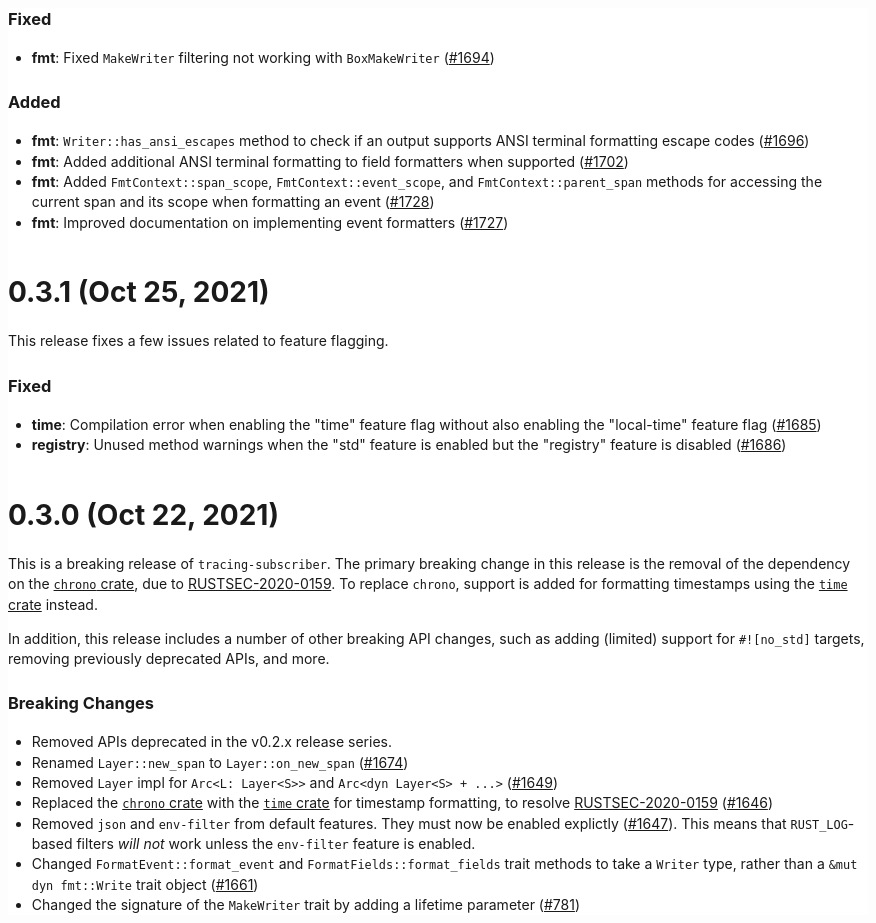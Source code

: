 ### Fixed

- **fmt**: Fixed `MakeWriter` filtering not working with `BoxMakeWriter`
  ([#1694])

### Added

- **fmt**: `Writer::has_ansi_escapes` method to check if an output supports ANSI
  terminal formatting escape codes ([#1696])
- **fmt**: Added additional ANSI terminal formatting to field formatters when
  supported ([#1702])
- **fmt**: Added `FmtContext::span_scope`, `FmtContext::event_scope`, and
  `FmtContext::parent_span` methods for accessing the current span and its scope
  when formatting an event ([#1728])
- **fmt**: Improved documentation on implementing event formatters ([#1727])

[#1694]: https://github.com/tokio-rs/tracing/pull/1694
[#1696]: https://github.com/tokio-rs/tracing/pull/1696
[#1702]: https://github.com/tokio-rs/tracing/pull/1702
[#1728]: https://github.com/tokio-rs/tracing/pull/1728
[#1727]: https://github.com/tokio-rs/tracing/pull/1727
# 0.3.1 (Oct 25, 2021)

This release fixes a few issues related to feature flagging.

### Fixed

- **time**: Compilation error when enabling the "time" feature flag without also
  enabling the "local-time" feature flag ([#1685])
- **registry**: Unused method warnings when the "std" feature is enabled but the
  "registry" feature is disabled ([#1686])

[#1685]: https://github.com/tokio-rs/tracing/pull/1685
[#1686]: https://github.com/tokio-rs/tracing/pull/1686

# 0.3.0 (Oct 22, 2021)

This is a breaking release of `tracing-subscriber`. The primary breaking change
in this release is the removal of the dependency on the [`chrono` crate], due to
[RUSTSEC-2020-0159]. To replace `chrono`, support is added for formatting
timestamps using the [`time` crate] instead.

In addition, this release includes a number of other breaking API changes, such
as adding (limited) support for `#![no_std]` targets, removing previously
deprecated APIs, and more.

### Breaking Changes

- Removed APIs deprecated in the v0.2.x release series.
- Renamed `Layer::new_span` to `Layer::on_new_span` ([#1674])
- Removed `Layer` impl for `Arc<L: Layer<S>>` and `Arc<dyn Layer<S> + ...>`
  ([#1649])
- Replaced the [`chrono` crate] with the [`time` crate] for timestamp formatting, to
  resolve [RUSTSEC-2020-0159] ([#1646])
- Removed `json` and `env-filter` from default features. They must now be
  enabled explictly ([#1647]). This means that `RUST_LOG`-based filters _will not_
  work unless the `env-filter` feature is enabled.
- Changed `FormatEvent::format_event` and `FormatFields::format_fields`
  trait methods to take a `Writer` type, rather than a `&mut dyn fmt::Write`
  trait object ([#1661])
- Changed the signature of the `MakeWriter` trait by adding a lifetime parameter
  ([#781])


[#2690]: https://github.com/tokio-rs/tracing/pull/2690
[#2647]: https://github.com/tokio-rs/tracing/pull/2647
[#2680]: https://github.com/tokio-rs/tracing/pull/2680
[#2407]: https://github.com/tokio-rs/tracing/pull/2407
[#2772]: https://github.com/tokio-rs/tracing/pull/2772
[#2566]: https://github.com/tokio-rs/tracing/pull/2566
[#2384]: https://github.com/tokio-rs/tracing/pull/2384
[#2378]: https://github.com/tokio-rs/tracing/pull/2378
[#2368]: https://github.com/tokio-rs/tracing/pull/2368
[#2548]: https://github.com/tokio-rs/tracing/pull/2548
[#2343]: https://github.com/tokio-rs/tracing/pull/2343
[#2532]: https://github.com/tokio-rs/tracing/pull/2532
[#2409]: https://github.com/tokio-rs/tracing/pull/2409
[nu-ansi-term]: https://github.com/nushell/nu-ansi-term
[ansi_term]: https://github.com/ogham/rust-ansi-term
[RUSTSEC-2021-0139]: https://rustsec.org/advisories/RUSTSEC-2021-0139.html
[core-0.1.30]: https://github.com/tokio-rs/tracing/releases/tag/tracing-core-0.1.30
[subscriber-0.3.15]: https://github.com/tokio-rs/tracing/releases/tag/tracing-subscriber-0.3.15
[#2321]: https://github.com/tokio-rs/tracing/pull/2321
[#2246]: https://github.com/tokio-rs/tracing/pull/2246
[#2285]: https://github.com/tokio-rs/tracing/pull/2285
[#2102]: https://github.com/tokio-rs/tracing/pull/2102
[#2239]: https://github.com/tokio-rs/tracing/pull/2239
[#2245]: https://github.com/tokio-rs/tracing/pull/2245
[#2251]: https://github.com/tokio-rs/tracing/pull/2251
[#2287]: https://github.com/tokio-rs/tracing/pull/2287
[#2224]: https://github.com/tokio-rs/tracing/pull/2224
[#2249]: https://github.com/tokio-rs/tracing/pull/2249
[#2204]: https://github.com/tokio-rs/tracing/pull/2204
[#2193]: https://github.com/tokio-rs/tracing/pull/2193
[#2195]: https://github.com/tokio-rs/tracing/pull/2195
[#2190]: https://github.com/tokio-rs/tracing/pull/2190
[#2008]: https://github.com/tokio-rs/tracing/pull/2008
[#2159]: https://github.com/tokio-rs/tracing/pull/2159
[#2160]: https://github.com/tokio-rs/tracing/pull/2160
[#2143]: https://github.com/tokio-rs/tracing/pull/2143
[#2107]: https://github.com/tokio-rs/tracing/pull/2107
[#2064]: https://github.com/tokio-rs/tracing/pull/2064
[#2068]: https://github.com/tokio-rs/tracing/pull/2068
[#2077]: https://github.com/tokio-rs/tracing/pull/2077
[#2161]: https://github.com/tokio-rs/tracing/pull/2161
[#1088]: https://github.com/tokio-rs/tracing/pull/1088
[v0.3.10]: https://github.com/tokio-rs/tracing/releases/tag/tracing-subscriber-0.3.10
[#2058]: https://github.com/tokio-rs/tracing/pull/2058
[#2057]: https://github.com/tokio-rs/tracing/pull/2057
[#2052]: https://github.com/tokio-rs/tracing/pull/2052
[#1983]: https://github.com/tokio-rs/tracing/pull/1983
[#1973]: https://github.com/tokio-rs/tracing/pull/1973
[#2017]: https://github.com/tokio-rs/tracing/pull/2017
[#2031]: https://github.com/tokio-rs/tracing/pull/2031
[#1959]: https://github.com/tokio-rs/tracing/pull/1959
[#2034]: https://github.com/tokio-rs/tracing/pull/2034
[#2027]: https://github.com/tokio-rs/tracing/pull/2027
[#2026]: https://github.com/tokio-rs/tracing/pull/2026
[#2035]: https://github.com/tokio-rs/tracing/pull/2035
[#1972]: https://github.com/tokio-rs/tracing/pull/1972
[#1971]: https://github.com/tokio-rs/tracing/pull/1971
[#2023]: https://github.com/tokio-rs/tracing/pull/2023
[#2025]: https://github.com/tokio-rs/tracing/pull/2025
[#2029]: https://github.com/tokio-rs/tracing/pull/2029
[#1913]: https://github.com/tokio-rs/tracing/pull/1913
[#1926]: https://github.com/tokio-rs/tracing/pull/1926
[#1927]: https://github.com/tokio-rs/tracing/pull/1927
[008339d]: https://github.com/tokio-rs/tracing/commit/008339d1e8750ffe7b4634fc7789bda0c522424f
[`valuable`]: https://crates.io/crates/valuable
[`valuable::Valuable`]: https://docs.rs/valuable/latest/valuable/trait.Valuable.html
[post]: https://tokio.rs/blog/2021-05-valuable
[core-0.1.22]: https://github.com/tokio-rs/tracing/releases/tag/tracing-core-0.1.22
[#1862]: https://github.com/tokio-rs/tracing/pull/1862
[#1901]: https://github.com/tokio-rs/tracing/pull/1901
[#1903]: https://github.com/tokio-rs/tracing/pull/1903
[#1871]: https://github.com/tokio-rs/tracing/pull/1871
[#1890]: https://github.com/tokio-rs/tracing/pull/1890
[#1902]: https://github.com/tokio-rs/tracing/pull/1902
[#1893]: https://github.com/tokio-rs/tracing/pull/1893
[RUSTSEC-2022-0006]: https://rustsec.org/advisories/RUSTSEC-2022-0006
[#1578]: https://github.com/tokio-rs/tracing/pull/1578
[#1858]: https://github.com/tokio-rs/tracing/pull/1858
[#1773]: https://github.com/tokio-rs/tracing/pull/1773
[#1833]: https://github.com/tokio-rs/tracing/pull/1833
[#1772]: https://github.com/tokio-rs/tracing/pull/1772
[#1781]: https://github.com/tokio-rs/tracing/pull/1781
[#1689]: https://github.com/tokio-rs/tracing/pull/1689
[#1778]: https://github.com/tokio-rs/tracing/pull/1778
[#1608]: https://github.com/tokio-rs/tracing/pull/1608
[#1699]: https://github.com/tokio-rs/tracing/pull/1699
[#1701]: https://github.com/tokio-rs/tracing/pull/1701
[#1755]: https://github.com/tokio-rs/tracing/pull/1755
[#1747]: https://github.com/tokio-rs/tracing/pull/1747
[#1320]: https://github.com/tokio-rs/tracing/pull/1320
[#1673]: https://github.com/tokio-rs/tracing/pull/1673
[#1674]: https://github.com/tokio-rs/tracing/pull/1674
[#1646]: https://github.com/tokio-rs/tracing/pull/1646
[#1647]: https://github.com/tokio-rs/tracing/pull/1647
[#1648]: https://github.com/tokio-rs/tracing/pull/1648
[#1649]: https://github.com/tokio-rs/tracing/pull/1649
[#1660]: https://github.com/tokio-rs/tracing/pull/1660
[#1661]: https://github.com/tokio-rs/tracing/pull/1661
[#1431]: https://github.com/tokio-rs/tracing/pull/1431
[#1434]: https://github.com/tokio-rs/tracing/pull/1434
[#781]: https://github.com/tokio-rs/tracing/pull/781
[`chrono` crate]: https://crates.io/crates/chrono
[`time` crate]: https://crates.io/crates/time
[RUSTSEC-2020-0159]: https://rustsec.org/advisories/RUSTSEC-2020-0159.html
[#1619]: https://github.com/tokio-rs/tracing/pull/1619
[#1601]: https://github.com/tokio-rs/tracing/pull/1601
[#1596]: https://github.com/tokio-rs/tracing/pull/1596
[#1580]: https://github.com/tokio-rs/tracing/pull/1580
[#1581]: https://github.com/tokio-rs/tracing/pull/1581
[#1575]: https://github.com/tokio-rs/tracing/pull/1575
[#1576]: https://github.com/tokio-rs/tracing/pull/1576
[#1574]: https://github.com/tokio-rs/tracing/pull/1574
[#1568]: https://github.com/tokio-rs/tracing/pull/1568
[#1569]: https://github.com/tokio-rs/tracing/pull/1569
[#1572]: https://github.com/tokio-rs/tracing/pull/1572
[#1558]: https://github.com/tokio-rs/tracing/pull/1558
[`Filter`]: https://docs.rs/tracing-subscriber/0.2.21/tracing_subscriber/layer/trait.Filter.html
[plf]: https://docs.rs/tracing-subscriber/0.2.21/tracing_subscriber/layer/index.html#per-layer-filtering
[`Targets`]: https://docs.rs/tracing-subscriber/0.2.21/tracing_subscriber/filter/struct.Targets.html
[`EnvFilter`]: https://docs.rs/tracing-subscriber/0.2.21/tracing_subscriber/filter/struct.EnvFilter.html
[#1507]: https://github.com/tokio-rs/tracing/pull/1507
[#1523]: https://github.com/tokio-rs/tracing/pull/1523
[#1524]: https://github.com/tokio-rs/tracing/pull/1524
[#1525]: https://github.com/tokio-rs/tracing/pull/1525
[#1528]: https://github.com/tokio-rs/tracing/pull/1528
[#1539]: https://github.com/tokio-rs/tracing/pull/1539
[#1544]: https://github.com/tokio-rs/tracing/pull/1544
[#1550]: https://github.com/tokio-rs/tracing/pull/1550
[#1553]: https://github.com/tokio-rs/tracing/pull/1553
[#1460]: https://github.com/tokio-rs/tracing/pull/1460
[#1483]: https://github.com/tokio-rs/tracing/pull/1483
[#1463]: https://github.com/tokio-rs/tracing/pull/1463
[#1453]: https://github.com/tokio-rs/tracing/pull/1453
[#1498]: https://github.com/tokio-rs/tracing/pull/1498
[#1413]: https://github.com/tokio-rs/tracing/pull/1413
[#1434]: https://github.com/tokio-rs/tracing/pull/1434
[#1141]: https://github.com/tokio-rs/tracing/pull/1141
[#1274]: https://github.com/tokio-rs/tracing/pull/1274
[#1321]: https://github.com/tokio-rs/tracing/pull/1321
[#1333]: https://github.com/tokio-rs/tracing/pull/1333
[#1334]: https://github.com/tokio-rs/tracing/pull/1334
[#1355]: https://github.com/tokio-rs/tracing/pull/1355
[#1368]: https://github.com/tokio-rs/tracing/pull/1368
[#1240]: https://github.com/tokio-rs/tracing/pull/1240
[#1275]: https://github.com/tokio-rs/tracing/pull/1275
[#1103]: https://github.com/tokio-rs/tracing/pull/1103
[#1290]: https://github.com/tokio-rs/tracing/pull/1290
[#1277]: https://github.com/tokio-rs/tracing/pull/1277
[#1126]: https://github.com/tokio-rs/tracing/pull/1126
[#1251]: https://github.com/tokio-rs/tracing/pull/1251
[#1144]: https://github.com/tokio-rs/tracing/pull/1144
[#1189]: https://github.com/tokio-rs/tracing/pull/1189
[#1082]: https://github.com/tokio-rs/tracing/pull/1082
[#1080]: https://github.com/tokio-rs/tracing/pull/1080
[#1064]: https://github.com/tokio-rs/tracing/pull/1064
[#1058]: https://github.com/tokio-rs/tracing/pull/1058
[#992]: https://github.com/tokio-rs/tracing/pull/992
[#1014]: https://github.com/tokio-rs/tracing/pull/1014
[#1021]: https://github.com/tokio-rs/tracing/pull/1021
[#927]: https://github.com/tokio-rs/tracing/pull/927
[#966]: https://github.com/tokio-rs/tracing/pull/966
[#958]: https://github.com/tokio-rs/tracing/pull/958
[#892]: https://github.com/tokio-rs/tracing/pull/892
[#938]: https://github.com/tokio-rs/tracing/pull/938
[#910]: https://github.com/tokio-rs/tracing/pull/910
[#918]: https://github.com/tokio-rs/tracing/pull/918